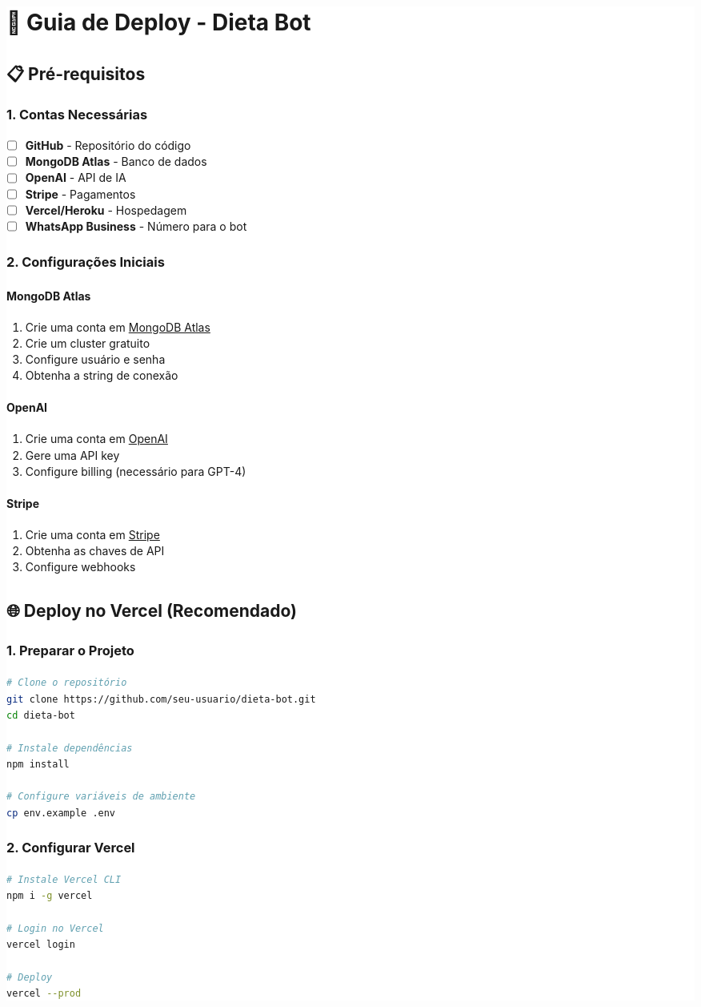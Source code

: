 # 🚀 Guia de Deploy - Dieta Bot

## 📋 Pré-requisitos

### 1. Contas Necessárias
- [ ] **GitHub** - Repositório do código
- [ ] **MongoDB Atlas** - Banco de dados
- [ ] **OpenAI** - API de IA
- [ ] **Stripe** - Pagamentos
- [ ] **Vercel/Heroku** - Hospedagem
- [ ] **WhatsApp Business** - Número para o bot

### 2. Configurações Iniciais

#### MongoDB Atlas
1. Crie uma conta em [MongoDB Atlas](https://www.mongodb.com/atlas)
2. Crie um cluster gratuito
3. Configure usuário e senha
4. Obtenha a string de conexão

#### OpenAI
1. Crie uma conta em [OpenAI](https://platform.openai.com)
2. Gere uma API key
3. Configure billing (necessário para GPT-4)

#### Stripe
1. Crie uma conta em [Stripe](https://stripe.com)
2. Obtenha as chaves de API
3. Configure webhooks

## 🌐 Deploy no Vercel (Recomendado)

### 1. Preparar o Projeto
```bash
# Clone o repositório
git clone https://github.com/seu-usuario/dieta-bot.git
cd dieta-bot

# Instale dependências
npm install

# Configure variáveis de ambiente
cp env.example .env
```

### 2. Configurar Vercel
```bash
# Instale Vercel CLI
npm i -g vercel

# Login no Vercel
vercel login

# Deploy
vercel --prod
```
